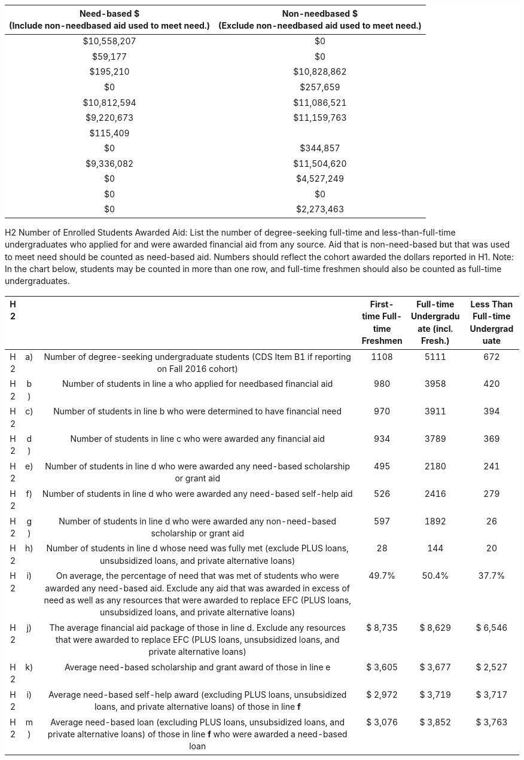 | Need-based \$ <br> (Include non-needbased aid used to meet need.) | Non-needbased \$ <br> (Exclude non-needbased aid used to meet need.) |
| :--: | :--: |
| \$10,558,207 | \$0 |
| \$59,177 | \$0 |
| \$195,210 | \$10,828,862 |
| \$0 | \$257,659 |
| \$10,812,594 | \$11,086,521 |
| \$9,220,673 | \$11,159,763 |
| \$115,409 |  |
| \$0 | \$344,857 |
| \$9,336,082 | \$11,504,620 |
| \$0 | \$4,527,249 |
| \$0 | \$0 |
| \$0 | \$2,273,463 |
H2 Number of Enrolled Students Awarded Aid: List the number of degree-seeking full-time and less-than-full-time undergraduates who applied for and were awarded financial aid from any source. Aid that is non-need-based but that was used to meet need should be counted as need-based aid. Numbers should reflect the cohort awarded the dollars reported in H1. Note: In the chart below, students may be counted in more than one row, and full-time freshmen should also be counted as full-time undergraduates.

| H2 |  |  | First-time Full-time Freshmen | Full-time Undergraduate (incl. Fresh.) | Less Than Full-time Undergraduate |
| :--: | :--: | :--: | :--: | :--: | :--: |
| H2 | a) | Number of degree-seeking undergraduate students (CDS Item B1 if reporting on Fall 2016 cohort) | 1108 | 5111 | 672 |
| H2 | b) | Number of students in line a who applied for needbased financial aid | 980 | 3958 | 420 |
| H2 | c) | Number of students in line b who were determined to have financial need | 970 | 3911 | 394 |
| H2 | d) | Number of students in line c who were awarded any financial aid | 934 | 3789 | 369 |
| H2 | e) | Number of students in line d who were awarded any need-based scholarship or grant aid | 495 | 2180 | 241 |
| H2 | f) | Number of students in line d who were awarded any need-based self-help aid | 526 | 2416 | 279 |
| H2 | g) | Number of students in line d who were awarded any non-need-based scholarship or grant aid | 597 | 1892 | 26 |
| H2 | h) | Number of students in line d whose need was fully met (exclude PLUS loans, unsubsidized loans, and private alternative loans) | 28 | 144 | 20 |
| H2 | i) | On average, the percentage of need that was met of students who were awarded any need-based aid. Exclude any aid that was awarded in excess of need as well as any resources that were awarded to replace EFC (PLUS loans, unsubsidized loans, and private alternative loans) | $49.7 \%$ | $50.4 \%$ | $37.7 \%$ |
| H2 | j) | The average financial aid package of those in line d. Exclude any resources that were awarded to replace EFC (PLUS loans, unsubsidized loans, and private alternative loans) | \$ 8,735 | \$ 8,629 | \$ 6,546 |
| H2 | k) | Average need-based scholarship and grant award of those in line e | \$ 3,605 | \$ 3,677 | \$ 2,527 |
| H2 | i) | Average need-based self-help award (excluding PLUS loans, unsubsidized loans, and private alternative loans) of those in line $\mathbf{f}$ | \$ 2,972 | \$ 3,719 | \$ 3,717 |
| H2 | m) | Average need-based loan (excluding PLUS loans, unsubsidized loans, and private alternative loans) of those in line $\mathbf{f}$ who were awarded a need-based loan | \$ 3,076 | \$ 3,852 | \$ 3,763 |
